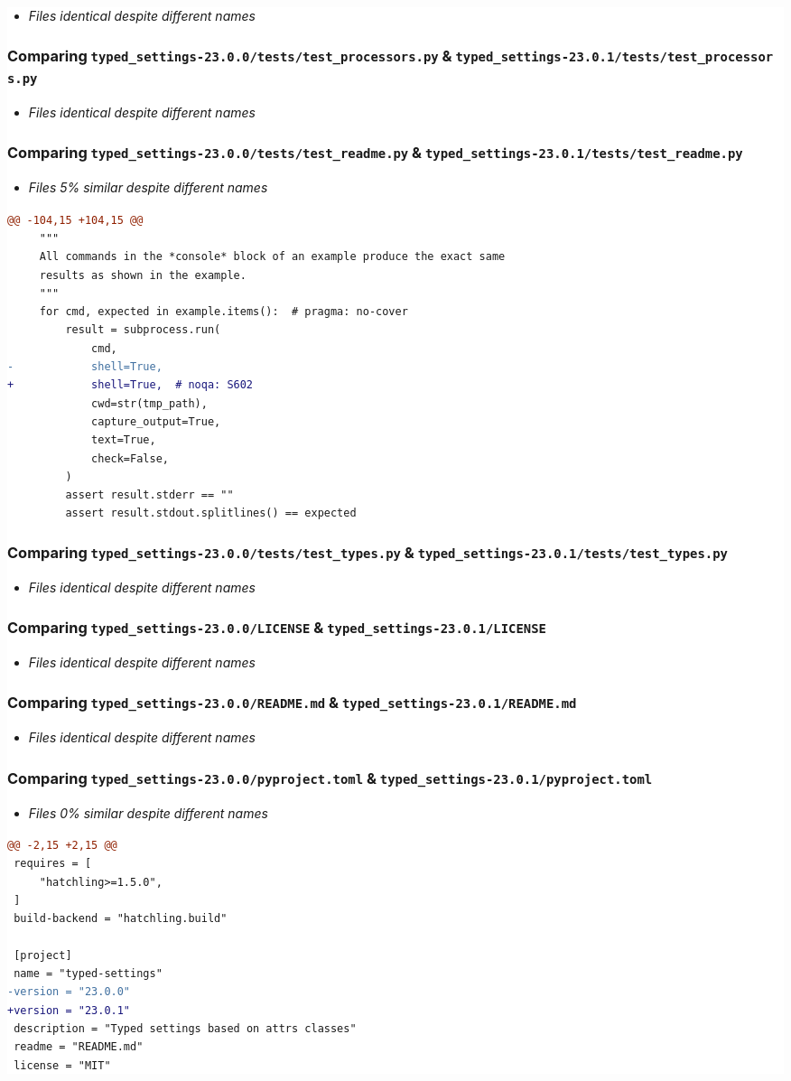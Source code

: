  * *Files identical despite different names*

### Comparing `typed_settings-23.0.0/tests/test_processors.py` & `typed_settings-23.0.1/tests/test_processors.py`

 * *Files identical despite different names*

### Comparing `typed_settings-23.0.0/tests/test_readme.py` & `typed_settings-23.0.1/tests/test_readme.py`

 * *Files 5% similar despite different names*

```diff
@@ -104,15 +104,15 @@
     """
     All commands in the *console* block of an example produce the exact same
     results as shown in the example.
     """
     for cmd, expected in example.items():  # pragma: no-cover
         result = subprocess.run(
             cmd,
-            shell=True,
+            shell=True,  # noqa: S602
             cwd=str(tmp_path),
             capture_output=True,
             text=True,
             check=False,
         )
         assert result.stderr == ""
         assert result.stdout.splitlines() == expected
```

### Comparing `typed_settings-23.0.0/tests/test_types.py` & `typed_settings-23.0.1/tests/test_types.py`

 * *Files identical despite different names*

### Comparing `typed_settings-23.0.0/LICENSE` & `typed_settings-23.0.1/LICENSE`

 * *Files identical despite different names*

### Comparing `typed_settings-23.0.0/README.md` & `typed_settings-23.0.1/README.md`

 * *Files identical despite different names*

### Comparing `typed_settings-23.0.0/pyproject.toml` & `typed_settings-23.0.1/pyproject.toml`

 * *Files 0% similar despite different names*

```diff
@@ -2,15 +2,15 @@
 requires = [
     "hatchling>=1.5.0",
 ]
 build-backend = "hatchling.build"
 
 [project]
 name = "typed-settings"
-version = "23.0.0"
+version = "23.0.1"
 description = "Typed settings based on attrs classes"
 readme = "README.md"
 license = "MIT"
```